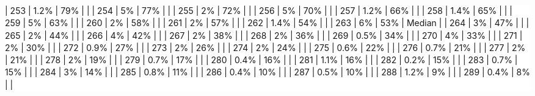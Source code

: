 | 253 | 1.2% | 79% |  |
| 254 | 5% | 77% |  |
| 255 | 2% | 72% |  |
| 256 | 5% | 70% |  |
| 257 | 1.2% | 66% |  |
| 258 | 1.4% | 65% |  |
| 259 | 5% | 63% |  |
| 260 | 2% | 58% |  |
| 261 | 2% | 57% |  |
| 262 | 1.4% | 54% |  |
| 263 | 6% | 53% | Median |
| 264 | 3% | 47% |  |
| 265 | 2% | 44% |  |
| 266 | 4% | 42% |  |
| 267 | 2% | 38% |  |
| 268 | 2% | 36% |  |
| 269 | 0.5% | 34% |  |
| 270 | 4% | 33% |  |
| 271 | 2% | 30% |  |
| 272 | 0.9% | 27% |  |
| 273 | 2% | 26% |  |
| 274 | 2% | 24% |  |
| 275 | 0.6% | 22% |  |
| 276 | 0.7% | 21% |  |
| 277 | 2% | 21% |  |
| 278 | 2% | 19% |  |
| 279 | 0.7% | 17% |  |
| 280 | 0.4% | 16% |  |
| 281 | 1.1% | 16% |  |
| 282 | 0.2% | 15% |  |
| 283 | 0.7% | 15% |  |
| 284 | 3% | 14% |  |
| 285 | 0.8% | 11% |  |
| 286 | 0.4% | 10% |  |
| 287 | 0.5% | 10% |  |
| 288 | 1.2% | 9% |  |
| 289 | 0.4% | 8% |  |